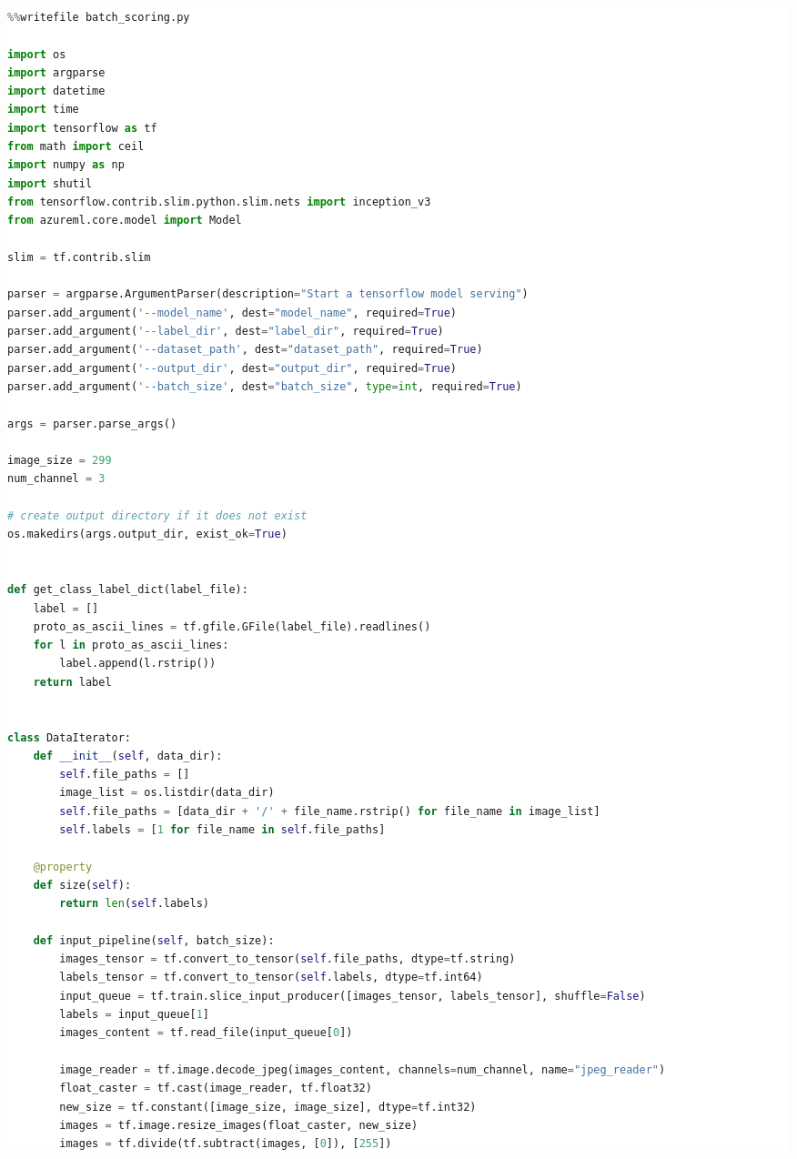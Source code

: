 ```python
%%writefile batch_scoring.py

import os
import argparse
import datetime
import time
import tensorflow as tf
from math import ceil
import numpy as np
import shutil
from tensorflow.contrib.slim.python.slim.nets import inception_v3
from azureml.core.model import Model

slim = tf.contrib.slim

parser = argparse.ArgumentParser(description="Start a tensorflow model serving")
parser.add_argument('--model_name', dest="model_name", required=True)
parser.add_argument('--label_dir', dest="label_dir", required=True)
parser.add_argument('--dataset_path', dest="dataset_path", required=True)
parser.add_argument('--output_dir', dest="output_dir", required=True)
parser.add_argument('--batch_size', dest="batch_size", type=int, required=True)

args = parser.parse_args()

image_size = 299
num_channel = 3

# create output directory if it does not exist
os.makedirs(args.output_dir, exist_ok=True)


def get_class_label_dict(label_file):
    label = []
    proto_as_ascii_lines = tf.gfile.GFile(label_file).readlines()
    for l in proto_as_ascii_lines:
        label.append(l.rstrip())
    return label


class DataIterator:
    def __init__(self, data_dir):
        self.file_paths = []
        image_list = os.listdir(data_dir)
        self.file_paths = [data_dir + '/' + file_name.rstrip() for file_name in image_list]
        self.labels = [1 for file_name in self.file_paths]

    @property
    def size(self):
        return len(self.labels)

    def input_pipeline(self, batch_size):
        images_tensor = tf.convert_to_tensor(self.file_paths, dtype=tf.string)
        labels_tensor = tf.convert_to_tensor(self.labels, dtype=tf.int64)
        input_queue = tf.train.slice_input_producer([images_tensor, labels_tensor], shuffle=False)
        labels = input_queue[1]
        images_content = tf.read_file(input_queue[0])

        image_reader = tf.image.decode_jpeg(images_content, channels=num_channel, name="jpeg_reader")
        float_caster = tf.cast(image_reader, tf.float32)
        new_size = tf.constant([image_size, image_size], dtype=tf.int32)
        images = tf.image.resize_images(float_caster, new_size)
        images = tf.divide(tf.subtract(images, [0]), [255])
```